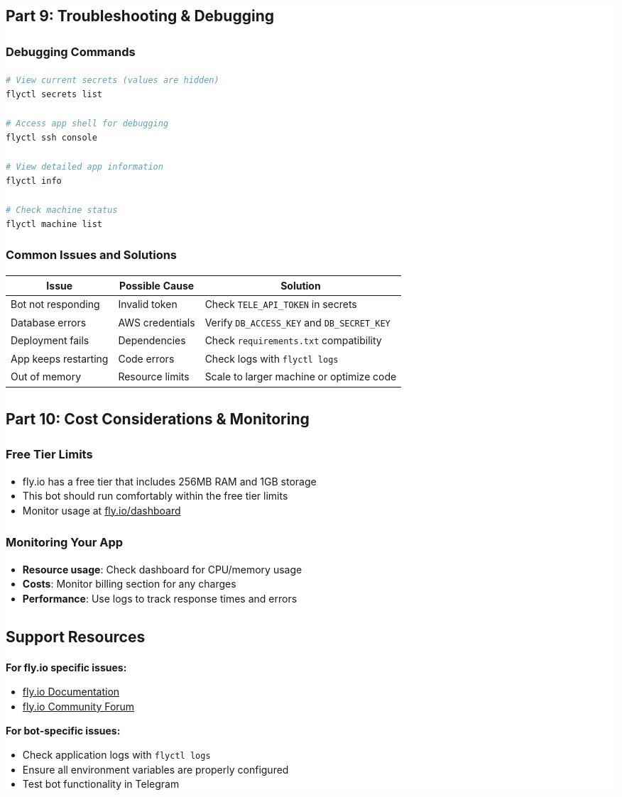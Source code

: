 ## Part 9: Troubleshooting & Debugging

### Debugging Commands

```bash
# View current secrets (values are hidden)
flyctl secrets list

# Access app shell for debugging
flyctl ssh console

# View detailed app information
flyctl info

# Check machine status
flyctl machine list
```

### Common Issues and Solutions

| Issue | Possible Cause | Solution |
|-------|----------------|----------|
| Bot not responding | Invalid token | Check `TELE_API_TOKEN` in secrets |
| Database errors | AWS credentials | Verify `DB_ACCESS_KEY` and `DB_SECRET_KEY` |
| Deployment fails | Dependencies | Check `requirements.txt` compatibility |
| App keeps restarting | Code errors | Check logs with `flyctl logs` |
| Out of memory | Resource limits | Scale to larger machine or optimize code |

## Part 10: Cost Considerations & Monitoring

### Free Tier Limits
- fly.io has a free tier that includes 256MB RAM and 1GB storage
- This bot should run comfortably within the free tier limits
- Monitor usage at [fly.io/dashboard](https://fly.io/dashboard)

### Monitoring Your App
- **Resource usage**: Check dashboard for CPU/memory usage
- **Costs**: Monitor billing section for any charges
- **Performance**: Use logs to track response times and errors

## Support Resources

**For fly.io specific issues:**
- [fly.io Documentation](https://fly.io/docs/)
- [fly.io Community Forum](https://community.fly.io/)

**For bot-specific issues:**
- Check application logs with `flyctl logs`
- Ensure all environment variables are properly configured
- Test bot functionality in Telegram